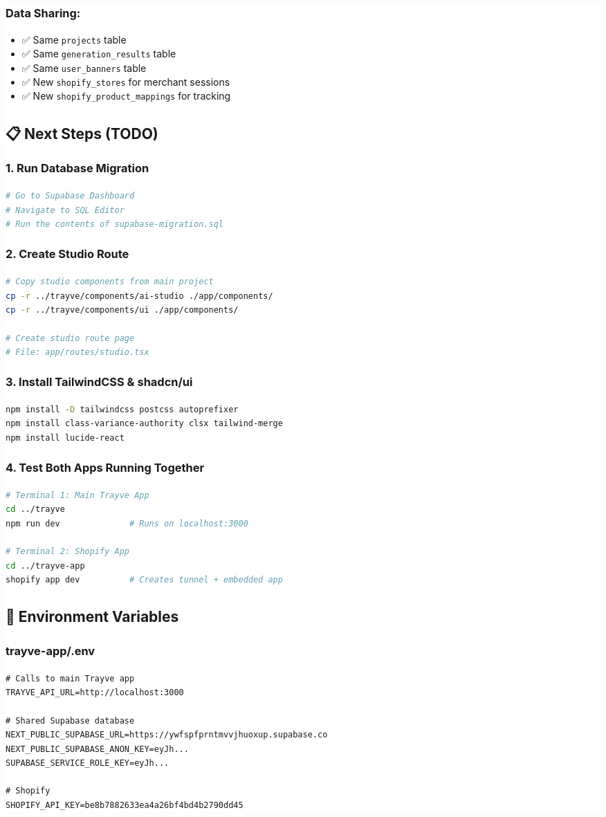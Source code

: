 ### Data Sharing:
- ✅ Same `projects` table
- ✅ Same `generation_results` table
- ✅ Same `user_banners` table
- ✅ New `shopify_stores` for merchant sessions
- ✅ New `shopify_product_mappings` for tracking

## 📋 Next Steps (TODO)

### 1. Run Database Migration
```bash
# Go to Supabase Dashboard
# Navigate to SQL Editor
# Run the contents of supabase-migration.sql
```

### 2. Create Studio Route
```bash
# Copy studio components from main project
cp -r ../trayve/components/ai-studio ./app/components/
cp -r ../trayve/components/ui ./app/components/

# Create studio route page
# File: app/routes/studio.tsx
```

### 3. Install TailwindCSS & shadcn/ui
```bash
npm install -D tailwindcss postcss autoprefixer
npm install class-variance-authority clsx tailwind-merge
npm install lucide-react
```

### 4. Test Both Apps Running Together
```bash
# Terminal 1: Main Trayve App
cd ../trayve
npm run dev              # Runs on localhost:3000

# Terminal 2: Shopify App
cd ../trayve-app
shopify app dev          # Creates tunnel + embedded app
```

## 🔐 Environment Variables

### trayve-app/.env
```env
# Calls to main Trayve app
TRAYVE_API_URL=http://localhost:3000

# Shared Supabase database
NEXT_PUBLIC_SUPABASE_URL=https://ywfspfprntmvvjhuoxup.supabase.co
NEXT_PUBLIC_SUPABASE_ANON_KEY=eyJh...
SUPABASE_SERVICE_ROLE_KEY=eyJh...

# Shopify
SHOPIFY_API_KEY=be8b7882633ea4a26bf4bd4b2790dd45
```
